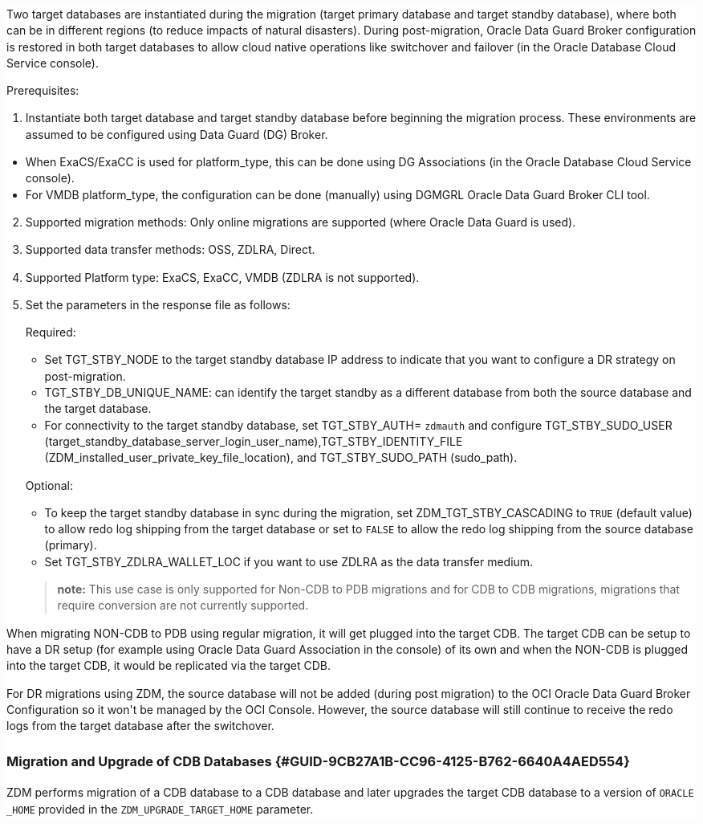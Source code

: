 Two target databases are instantiated during the migration (target primary database and target standby database), where both can be in different regions (to reduce impacts of natural disasters). During post-migration, Oracle Data Guard Broker configuration is restored in both target databases to allow cloud native operations like switchover and failover (in the Oracle Database Cloud Service console).

Prerequisites: 

1. Instantiate both target database and target standby database before beginning the migration process. These environments are assumed to be configured using Data Guard (DG) Broker. 
* When ExaCS/ExaCC is used for platform_type, this can be done using DG Associations (in the Oracle Database Cloud Service console).
* For VMDB platform_type, the configuration can be done (manually) using DGMGRL Oracle Data Guard Broker CLI tool.
2. Supported migration methods: Only online migrations are supported (where Oracle Data Guard is used).
3. Supported data transfer methods: OSS, ZDLRA, Direct. 
4. Supported Platform type: ExaCS, ExaCC, VMDB (ZDLRA is not supported).
5. Set the parameters in the response file as follows: 

    Required: 
    
    * Set TGT_STBY_NODE to the target standby database IP address to indicate that you want to configure a DR strategy on post-migration.
    * TGT_STBY_DB_UNIQUE_NAME: can identify the target standby as a different database from both the source database and the target database.
    * For connectivity to the target standby database, set TGT_STBY_AUTH= `zdmauth` and configure TGT_STBY_SUDO_USER (target_standby_database_server_login_user_name),TGT_STBY_IDENTITY_FILE (ZDM_installed_user_private_key_file_location), and TGT_STBY_SUDO_PATH (sudo_path). 
    
    Optional:
    
    * To keep the target standby database in sync during the migration, set ZDM_TGT_STBY_CASCADING to `TRUE` (default value) to allow redo log shipping from the target database or set to `FALSE` to allow the redo log shipping from the source database (primary). 
    * Set TGT_STBY_ZDLRA_WALLET_LOC if you want to use ZDLRA as the data transfer medium.

    > **note:** This use case is only supported for Non-CDB to PDB migrations and for CDB to CDB migrations, migrations that require conversion are not currently supported. 




When migrating NON-CDB to PDB using regular migration, it will get plugged into the target CDB. The target CDB can be setup to have a DR setup (for example using Oracle Data Guard Association in the console) of its own and when the NON-CDB is plugged into the target CDB, it would be replicated via the target CDB.

For DR migrations using ZDM, the source database will not be added (during post migration) to the OCI Oracle Data Guard Broker Configuration so it won't be managed by the OCI Console. However, the source database will still continue to receive the redo logs from the target database after the switchover.

### Migration and Upgrade of CDB Databases {#GUID-9CB27A1B-CC96-4125-B762-6640A4AED554}

ZDM performs migration of a CDB database to a CDB database and later upgrades the target CDB database to a version of `ORACLE_HOME` provided in the `ZDM_UPGRADE_TARGET_HOME` parameter. 
